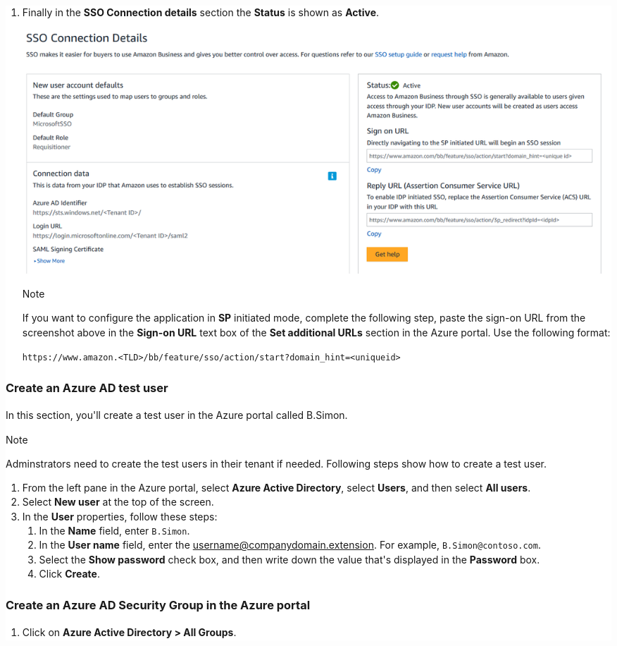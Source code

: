 1. Finally in the **SSO Connection details** section the **Status** is shown as **Active**.

    ![Screenshot shows S S O Connection Details with a status of Active.](media/amazon-business-tutorial/sso-connection5.png)

    > [!NOTE]
    > If you want to configure the application in **SP** initiated mode, complete the following step, paste the sign-on URL from the screenshot above in the **Sign-on URL** text box of the **Set additional URLs** section in the Azure portal. Use the following format:
    >
    > `https://www.amazon.<TLD>/bb/feature/sso/action/start?domain_hint=<uniqueid>`

### Create an Azure AD test user

In this section, you'll create a test user in the Azure portal called B.Simon.

> [!NOTE]
> Adminstrators need to create the test users in their tenant if needed. Following steps show how to create a test user.

1. From the left pane in the Azure portal, select **Azure Active Directory**, select **Users**, and then select **All users**.
1. Select **New user** at the top of the screen.
1. In the **User** properties, follow these steps:
   1. In the **Name** field, enter `B.Simon`.  
   1. In the **User name** field, enter the username@companydomain.extension. For example, `B.Simon@contoso.com`.
   1. Select the **Show password** check box, and then write down the value that's displayed in the **Password** box.
   1. Click **Create**.

### Create an Azure AD Security Group in the Azure portal

1. Click on **Azure Active Directory > All Groups**.
